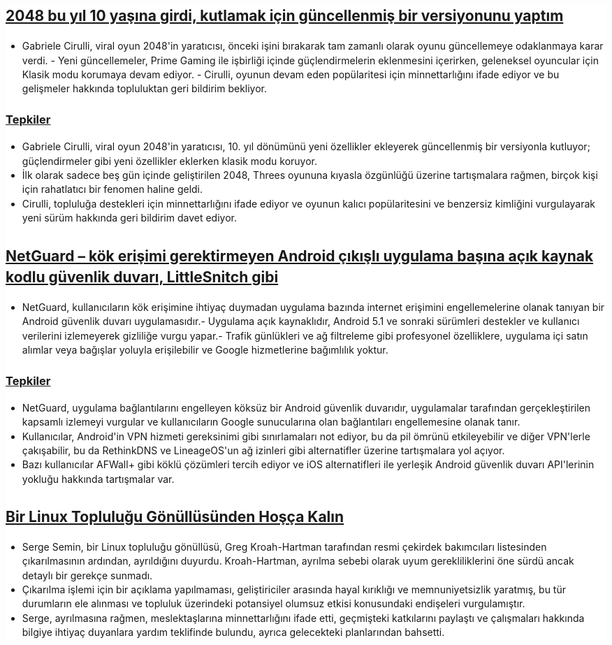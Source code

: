 ## [2048 bu yıl 10 yaşına girdi, kutlamak için güncellenmiş bir versiyonunu yaptım](https://play2048.co)

- Gabriele Cirulli, viral oyun 2048'in yaratıcısı, önceki işini bırakarak tam zamanlı olarak oyunu güncellemeye odaklanmaya karar verdi. - Yeni güncellemeler, Prime Gaming ile işbirliği içinde güçlendirmelerin eklenmesini içerirken, geleneksel oyuncular için Klasik modu korumaya devam ediyor. - Cirulli, oyunun devam eden popülaritesi için minnettarlığını ifade ediyor ve bu gelişmeler hakkında topluluktan geri bildirim bekliyor.

### [Tepkiler](https://news.ycombinator.com/item?id=41934746)

- Gabriele Cirulli, viral oyun 2048'in yaratıcısı, 10. yıl dönümünü yeni özellikler ekleyerek güncellenmiş bir versiyonla kutluyor; güçlendirmeler gibi yeni özellikler eklerken klasik modu koruyor.
- İlk olarak sadece beş gün içinde geliştirilen 2048, Threes oyununa kıyasla özgünlüğü üzerine tartışmalara rağmen, birçok kişi için rahatlatıcı bir fenomen haline geldi.
- Cirulli, topluluğa destekleri için minnettarlığını ifade ediyor ve oyunun kalıcı popülaritesini ve benzersiz kimliğini vurgulayarak yeni sürüm hakkında geri bildirim davet ediyor.

## [NetGuard – kök erişimi gerektirmeyen Android çıkışlı uygulama başına açık kaynak kodlu güvenlik duvarı, LittleSnitch gibi](https://netguard.me/)

- NetGuard, kullanıcıların kök erişimine ihtiyaç duymadan uygulama bazında internet erişimini engellemelerine olanak tanıyan bir Android güvenlik duvarı uygulamasıdır.- Uygulama açık kaynaklıdır, Android 5.1 ve sonraki sürümleri destekler ve kullanıcı verilerini izlemeyerek gizliliğe vurgu yapar.- Trafik günlükleri ve ağ filtreleme gibi profesyonel özelliklere, uygulama içi satın alımlar veya bağışlar yoluyla erişilebilir ve Google hizmetlerine bağımlılık yoktur.

### [Tepkiler](https://news.ycombinator.com/item?id=41931035)

- NetGuard, uygulama bağlantılarını engelleyen köksüz bir Android güvenlik duvarıdır, uygulamalar tarafından gerçekleştirilen kapsamlı izlemeyi vurgular ve kullanıcıların Google sunucularına olan bağlantıları engellemesine olanak tanır.
- Kullanıcılar, Android'in VPN hizmeti gereksinimi gibi sınırlamaları not ediyor, bu da pil ömrünü etkileyebilir ve diğer VPN'lerle çakışabilir, bu da RethinkDNS ve LineageOS'un ağ izinleri gibi alternatifler üzerine tartışmalara yol açıyor.
- Bazı kullanıcılar AFWall+ gibi köklü çözümleri tercih ediyor ve iOS alternatifleri ile yerleşik Android güvenlik duvarı API'lerinin yokluğu hakkında tartışmalar var.

## [Bir Linux Topluluğu Gönüllüsünden Hoşça Kalın](https://lore.kernel.org/netdev/2m53bmuzemamzc4jzk2bj7tli22ruaaqqe34a2shtdtqrd52hp@alifh66en3rj/T/#u)

- Serge Semin, bir Linux topluluğu gönüllüsü, Greg Kroah-Hartman tarafından resmi çekirdek bakımcıları listesinden çıkarılmasının ardından, ayrıldığını duyurdu. Kroah-Hartman, ayrılma sebebi olarak uyum gerekliliklerini öne sürdü ancak detaylı bir gerekçe sunmadı.
- Çıkarılma işlemi için bir açıklama yapılmaması, geliştiriciler arasında hayal kırıklığı ve memnuniyetsizlik yaratmış, bu tür durumların ele alınması ve topluluk üzerindeki potansiyel olumsuz etkisi konusundaki endişeleri vurgulamıştır.
- Serge, ayrılmasına rağmen, meslektaşlarına minnettarlığını ifade etti, geçmişteki katkılarını paylaştı ve çalışmaları hakkında bilgiye ihtiyaç duyanlara yardım teklifinde bulundu, ayrıca gelecekteki planlarından bahsetti.
